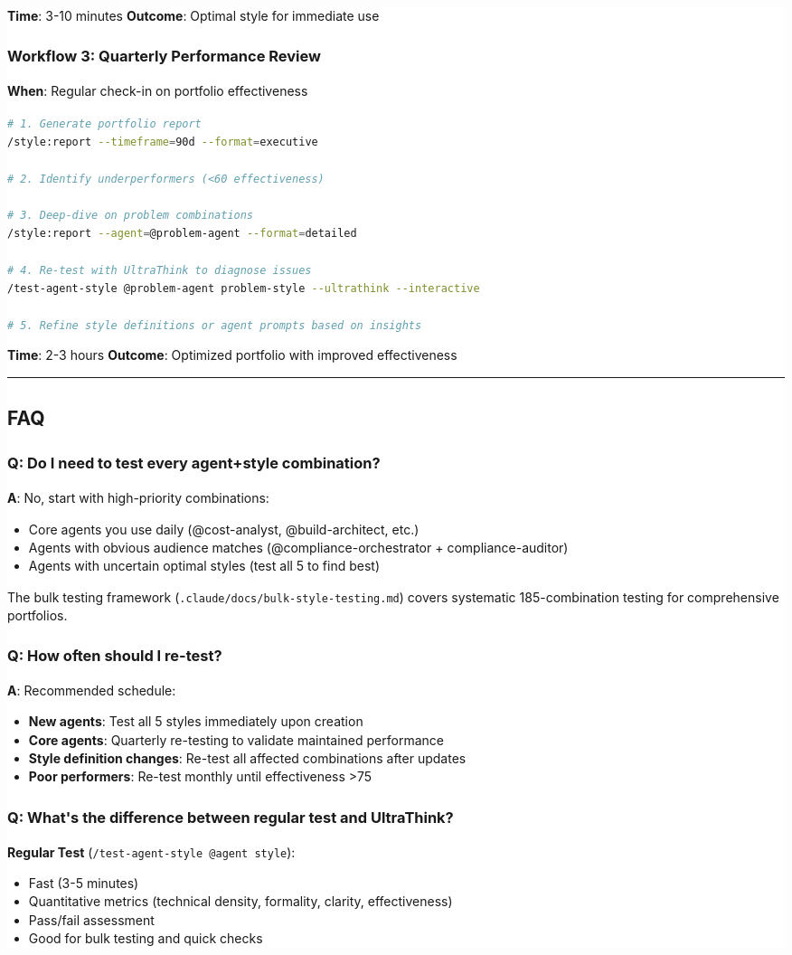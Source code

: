 **Time**: 3-10 minutes
**Outcome**: Optimal style for immediate use

### Workflow 3: Quarterly Performance Review

**When**: Regular check-in on portfolio effectiveness

```bash
# 1. Generate portfolio report
/style:report --timeframe=90d --format=executive

# 2. Identify underperformers (<60 effectiveness)

# 3. Deep-dive on problem combinations
/style:report --agent=@problem-agent --format=detailed

# 4. Re-test with UltraThink to diagnose issues
/test-agent-style @problem-agent problem-style --ultrathink --interactive

# 5. Refine style definitions or agent prompts based on insights
```

**Time**: 2-3 hours
**Outcome**: Optimized portfolio with improved effectiveness

---

## FAQ

### Q: Do I need to test every agent+style combination?

**A**: No, start with high-priority combinations:
- Core agents you use daily (@cost-analyst, @build-architect, etc.)
- Agents with obvious audience matches (@compliance-orchestrator + compliance-auditor)
- Agents with uncertain optimal styles (test all 5 to find best)

The bulk testing framework (`.claude/docs/bulk-style-testing.md`) covers systematic 185-combination testing for comprehensive portfolios.

### Q: How often should I re-test?

**A**: Recommended schedule:
- **New agents**: Test all 5 styles immediately upon creation
- **Core agents**: Quarterly re-testing to validate maintained performance
- **Style definition changes**: Re-test all affected combinations after updates
- **Poor performers**: Re-test monthly until effectiveness >75

### Q: What's the difference between regular test and UltraThink?

**Regular Test** (`/test-agent-style @agent style`):
- Fast (3-5 minutes)
- Quantitative metrics (technical density, formality, clarity, effectiveness)
- Pass/fail assessment
- Good for bulk testing and quick checks
